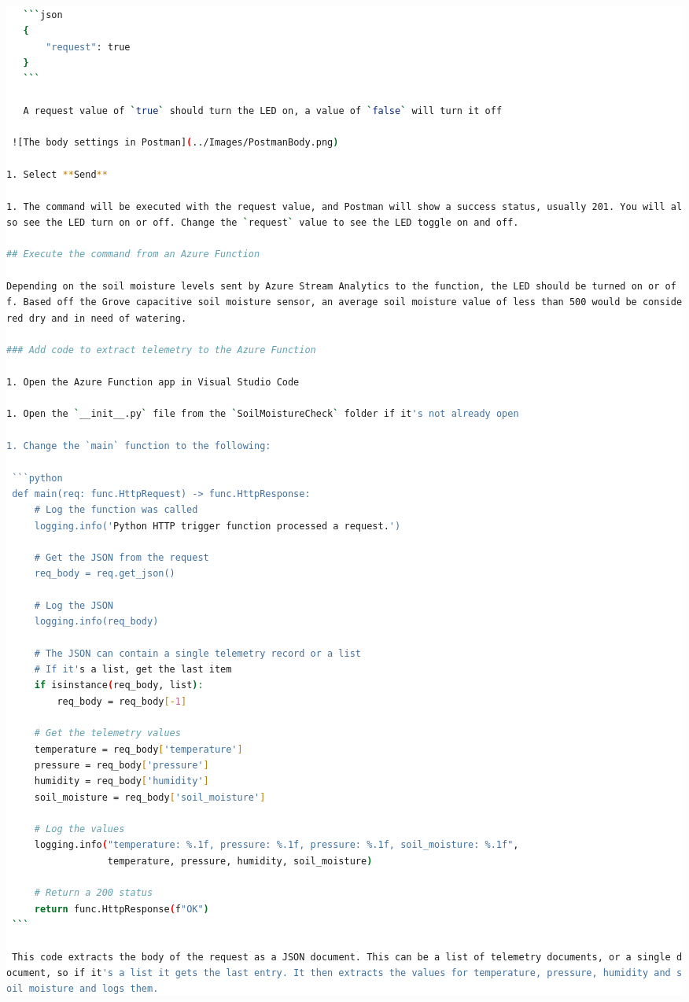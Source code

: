    ```sh
      ```json
      {
          "request": true
      }
      ```

      A request value of `true` should turn the LED on, a value of `false` will turn it off

    ![The body settings in Postman](../Images/PostmanBody.png)

1. Select **Send**

1. The command will be executed with the request value, and Postman will show a success status, usually 201. You will also see the LED turn on or off. Change the `request` value to see the LED toggle on and off.

## Execute the command from an Azure Function

Depending on the soil moisture levels sent by Azure Stream Analytics to the function, the LED should be turned on or off. Based off the Grove capacitive soil moisture sensor, an average soil moisture value of less than 500 would be considered dry and in need of watering.

### Add code to extract telemetry to the Azure Function

1. Open the Azure Function app in Visual Studio Code

1. Open the `__init__.py` file from the `SoilMoistureCheck` folder if it's not already open

1. Change the `main` function to the following:

    ```python
    def main(req: func.HttpRequest) -> func.HttpResponse:
        # Log the function was called
        logging.info('Python HTTP trigger function processed a request.')

        # Get the JSON from the request
        req_body = req.get_json()

        # Log the JSON
        logging.info(req_body)

        # The JSON can contain a single telemetry record or a list
        # If it's a list, get the last item
        if isinstance(req_body, list):
            req_body = req_body[-1]

        # Get the telemetry values
        temperature = req_body['temperature']
        pressure = req_body['pressure']
        humidity = req_body['humidity']
        soil_moisture = req_body['soil_moisture']

        # Log the values
        logging.info("temperature: %.1f, pressure: %.1f, pressure: %.1f, soil_moisture: %.1f",
                     temperature, pressure, humidity, soil_moisture)

        # Return a 200 status
        return func.HttpResponse(f"OK")
    ```

    This code extracts the body of the request as a JSON document. This can be a list of telemetry documents, or a single document, so if it's a list it gets the last entry. It then extracts the values for temperature, pressure, humidity and soil moisture and logs them.
   ```
